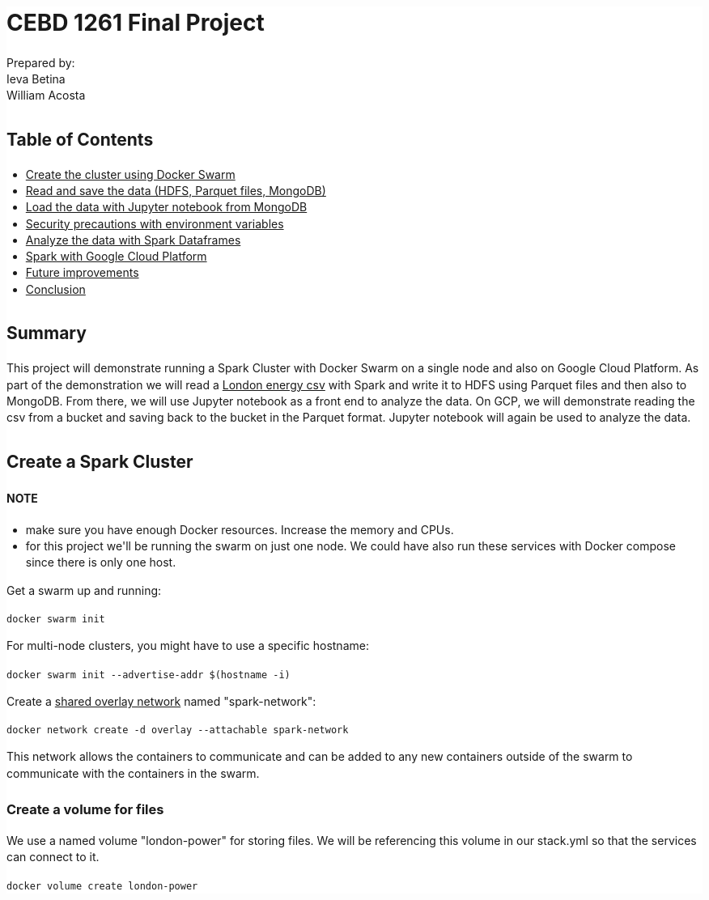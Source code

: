 # CEBD 1261 Final Project

Prepared by:<br>Ieva Betina<br>William Acosta

## Table of Contents
* [Create the cluster using Docker Swarm](#createcluster)
* [Read and save the data (HDFS, Parquet files, MongoDB)](#read_save)
* [Load the data with Jupyter notebook from MongoDB](#jupyter)
* [Security precautions with environment variables](#env)
* [Analyze the data with Spark Dataframes](#analyze)
* [Spark with Google Cloud Platform](#gcp)
* [Future improvements](#improvements)
* [Conclusion](#conclusion)

## Summary
This project will demonstrate running a Spark Cluster with Docker Swarm on a single node and also on Google Cloud Platform. As part of the demonstration we will read a [London energy csv](data/power_1.csv) with Spark and write it to HDFS using Parquet files and then also to MongoDB. From there, we will use Jupyter notebook as a front end to analyze the data. On GCP, we will demonstrate reading the csv from a bucket and saving back to the bucket in the Parquet format. Jupyter notebook will again be used to analyze the data.

<a id='createcluster'></a>
## Create a Spark Cluster

#### NOTE 
 * make sure you have enough Docker resources. Increase the memory and CPUs.
 * for this project we'll be running the swarm on just one node. We could have also run these services with Docker compose since there is only one host.

Get a swarm up and running:

`docker swarm init`

For multi-node clusters, you might have to use a specific hostname:

`docker swarm init --advertise-addr $(hostname -i)`

Create a [shared overlay network](https://docs.docker.com/network/overlay/) named "spark-network":

`docker network create -d overlay --attachable spark-network`

This network allows the containers to communicate and can be added to any new containers outside of the swarm to communicate with the containers in the swarm.


### Create a volume for files
We use a named volume "london-power" for storing files. We will be referencing this volume in our stack.yml so that the services can connect to it.

`docker volume create london-power`
